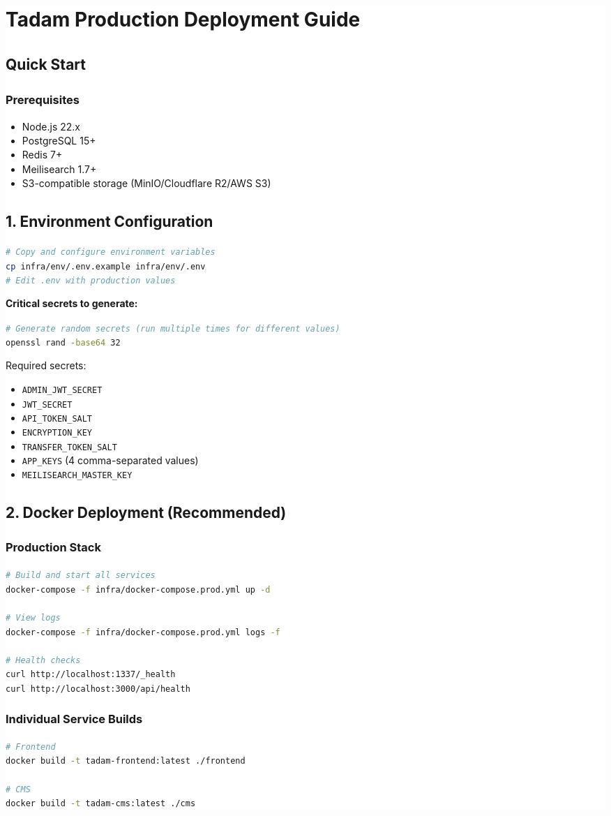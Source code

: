 # Tadam Production Deployment Guide

## Quick Start

### Prerequisites
- Node.js 22.x
- PostgreSQL 15+
- Redis 7+
- Meilisearch 1.7+
- S3-compatible storage (MinIO/Cloudflare R2/AWS S3)

## 1. Environment Configuration

```bash
# Copy and configure environment variables
cp infra/env/.env.example infra/env/.env
# Edit .env with production values
```

**Critical secrets to generate:**
```bash
# Generate random secrets (run multiple times for different values)
openssl rand -base64 32
```

Required secrets:
- `ADMIN_JWT_SECRET`
- `JWT_SECRET`
- `API_TOKEN_SALT`
- `ENCRYPTION_KEY`
- `TRANSFER_TOKEN_SALT`
- `APP_KEYS` (4 comma-separated values)
- `MEILISEARCH_MASTER_KEY`

## 2. Docker Deployment (Recommended)

### Production Stack
```bash
# Build and start all services
docker-compose -f infra/docker-compose.prod.yml up -d

# View logs
docker-compose -f infra/docker-compose.prod.yml logs -f

# Health checks
curl http://localhost:1337/_health
curl http://localhost:3000/api/health
```

### Individual Service Builds
```bash
# Frontend
docker build -t tadam-frontend:latest ./frontend

# CMS
docker build -t tadam-cms:latest ./cms
```

